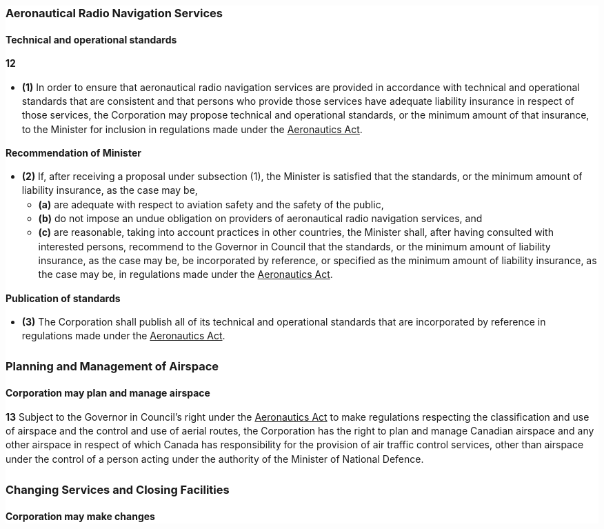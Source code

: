 
### Aeronautical Radio Navigation Services



**Technical and operational standards**

**12** 

- **(1)** In order to ensure that aeronautical radio navigation services are provided in accordance with technical and operational standards that are consistent and that persons who provide those services have adequate liability insurance in respect of those services, the Corporation may propose technical and operational standards, or the minimum amount of that insurance, to the Minister for inclusion in regulations made under the [Aeronautics Act](/en/Acts/Revised%20Statutes%20of%20Canada/A/A-2.md).

**Recommendation of Minister**

- **(2)** If, after receiving a proposal under subsection (1), the Minister is satisfied that the standards, or the minimum amount of liability insurance, as the case may be,
	- **(a)** are adequate with respect to aviation safety and the safety of the public,
	- **(b)** do not impose an undue obligation on providers of aeronautical radio navigation services, and
	- **(c)** are reasonable, taking into account practices in other countries,
the Minister shall, after having consulted with interested persons, recommend to the Governor in Council that the standards, or the minimum amount of liability insurance, as the case may be, be incorporated by reference, or specified as the minimum amount of liability insurance, as the case may be, in regulations made under the [Aeronautics Act](/en/Acts/Revised%20Statutes%20of%20Canada/A/A-2.md).

**Publication of standards**

- **(3)** The Corporation shall publish all of its technical and operational standards that are incorporated by reference in regulations made under the [Aeronautics Act](/en/Acts/Revised%20Statutes%20of%20Canada/A/A-2.md).




### Planning and Management of Airspace



**Corporation may plan and manage airspace**

**13** Subject to the Governor in Council’s right under the [Aeronautics Act](/en/Acts/Revised%20Statutes%20of%20Canada/A/A-2.md) to make regulations respecting the classification and use of airspace and the control and use of aerial routes, the Corporation has the right to plan and manage Canadian airspace and any other airspace in respect of which Canada has responsibility for the provision of air traffic control services, other than airspace under the control of a person acting under the authority of the Minister of National Defence.




### Changing Services and Closing Facilities



**Corporation may make changes**
